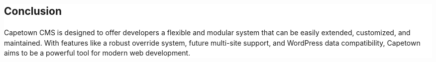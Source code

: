 ## Conclusion

Capetown CMS is designed to offer developers a flexible and modular system that can be easily extended, customized, and maintained. With features like a robust override system, future multi-site support, and WordPress data compatibility, Capetown aims to be a powerful tool for modern web development.

